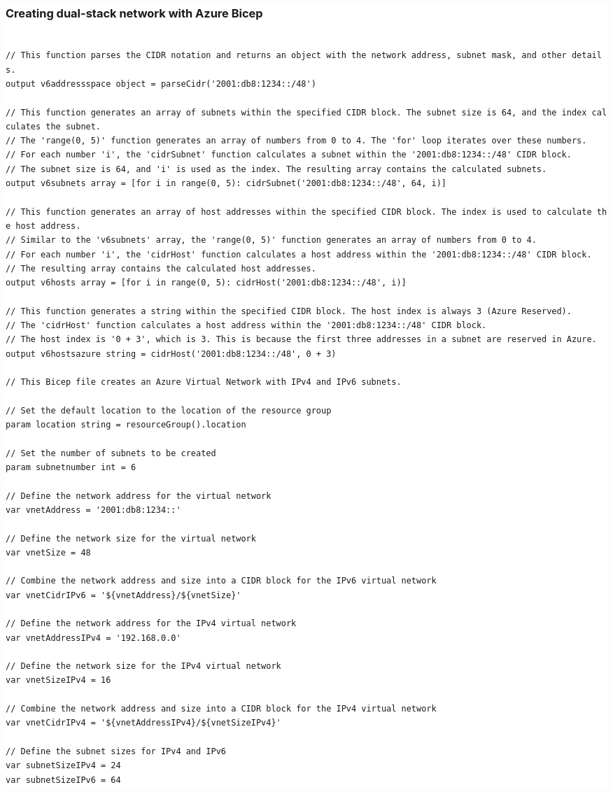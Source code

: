 ### Creating dual-stack network with Azure Bicep

``` bicep

// This function parses the CIDR notation and returns an object with the network address, subnet mask, and other details.
output v6addressspace object = parseCidr('2001:db8:1234::/48')

// This function generates an array of subnets within the specified CIDR block. The subnet size is 64, and the index calculates the subnet.
// The 'range(0, 5)' function generates an array of numbers from 0 to 4. The 'for' loop iterates over these numbers.
// For each number 'i', the 'cidrSubnet' function calculates a subnet within the '2001:db8:1234::/48' CIDR block.
// The subnet size is 64, and 'i' is used as the index. The resulting array contains the calculated subnets.
output v6subnets array = [for i in range(0, 5): cidrSubnet('2001:db8:1234::/48', 64, i)]

// This function generates an array of host addresses within the specified CIDR block. The index is used to calculate the host address.
// Similar to the 'v6subnets' array, the 'range(0, 5)' function generates an array of numbers from 0 to 4.
// For each number 'i', the 'cidrHost' function calculates a host address within the '2001:db8:1234::/48' CIDR block.
// The resulting array contains the calculated host addresses.
output v6hosts array = [for i in range(0, 5): cidrHost('2001:db8:1234::/48', i)]

// This function generates a string within the specified CIDR block. The host index is always 3 (Azure Reserved).
// The 'cidrHost' function calculates a host address within the '2001:db8:1234::/48' CIDR block.
// The host index is '0 + 3', which is 3. This is because the first three addresses in a subnet are reserved in Azure.
output v6hostsazure string = cidrHost('2001:db8:1234::/48', 0 + 3)

// This Bicep file creates an Azure Virtual Network with IPv4 and IPv6 subnets.

// Set the default location to the location of the resource group
param location string = resourceGroup().location

// Set the number of subnets to be created
param subnetnumber int = 6

// Define the network address for the virtual network
var vnetAddress = '2001:db8:1234::'

// Define the network size for the virtual network
var vnetSize = 48

// Combine the network address and size into a CIDR block for the IPv6 virtual network
var vnetCidrIPv6 = '${vnetAddress}/${vnetSize}'

// Define the network address for the IPv4 virtual network
var vnetAddressIPv4 = '192.168.0.0'

// Define the network size for the IPv4 virtual network
var vnetSizeIPv4 = 16

// Combine the network address and size into a CIDR block for the IPv4 virtual network
var vnetCidrIPv4 = '${vnetAddressIPv4}/${vnetSizeIPv4}'

// Define the subnet sizes for IPv4 and IPv6
var subnetSizeIPv4 = 24
var subnetSizeIPv6 = 64
```